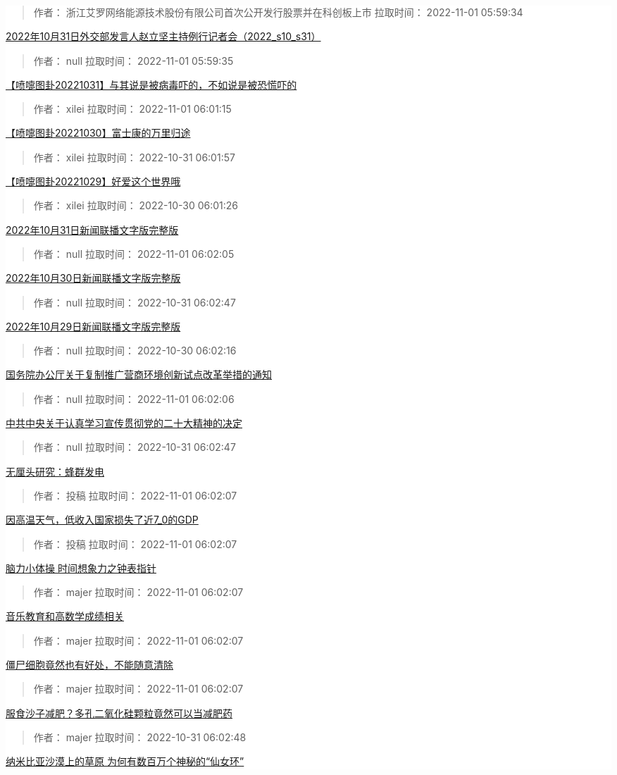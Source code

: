 > 作者： 浙江艾罗网络能源技术股份有限公司首次公开发行股票并在科创板上市  拉取时间： 2022-11-01 05:59:34

 [2022年10月31日外交部发言人赵立坚主持例行记者会（2022_s10_s31）](https://www.mfa.gov.cn/web/wjdt_674879/fyrbt_674889/202210/t20221031_10794475.shtml)

> 作者： null  拉取时间： 2022-11-01 05:59:35

 [【喷嚏图卦20221031】与其说是被病毒吓的，不如说是被恐慌吓的](https://www.dapenti.com/blog/more.asp?name=xilei&id=167737)

> 作者： xilei  拉取时间： 2022-11-01 06:01:15

 [【喷嚏图卦20221030】富士康的万里归途](https://www.dapenti.com/blog/more.asp?name=xilei&id=167719)

> 作者： xilei  拉取时间： 2022-10-31 06:01:57

 [【喷嚏图卦20221029】好爱这个世界哦](https://www.dapenti.com/blog/more.asp?name=xilei&id=167709)

> 作者： xilei  拉取时间： 2022-10-30 06:01:26

 [2022年10月31日新闻联播文字版完整版](http://www.xwlb.com.cn/12046.html)

> 作者： null  拉取时间： 2022-11-01 06:02:05

 [2022年10月30日新闻联播文字版完整版](http://www.xwlb.com.cn/12029.html)

> 作者： null  拉取时间： 2022-10-31 06:02:47

 [2022年10月29日新闻联播文字版完整版](http://www.xwlb.com.cn/12013.html)

> 作者： null  拉取时间： 2022-10-30 06:02:16

 [国务院办公厅关于复制推广营商环境创新试点改革举措的通知](http://www.gov.cn/zhengce/content/2022-10/31/content_5722748.htm)

> 作者： null  拉取时间： 2022-11-01 06:02:06

 [中共中央关于认真学习宣传贯彻党的二十大精神的决定](http://www.gov.cn/zhengce/2022-10/30/content_5722612.htm)

> 作者： null  拉取时间： 2022-10-31 06:02:47

 [无厘头研究：蜂群发电](http://jandan.net/p/111559)

> 作者： 投稿  拉取时间： 2022-11-01 06:02:07

 [因高温天气，低收入国家损失了近7_0的GDP](http://jandan.net/p/111558)

> 作者： 投稿  拉取时间： 2022-11-01 06:02:07

 [脑力小体操 时间想象力之钟表指针](http://jandan.net/p/111556)

> 作者： majer  拉取时间： 2022-11-01 06:02:07

 [音乐教育和高数学成绩相关](http://jandan.net/p/111554)

> 作者： majer  拉取时间： 2022-11-01 06:02:07

 [僵尸细胞竟然也有好处，不能随意清除](http://jandan.net/p/111557)

> 作者： majer  拉取时间： 2022-11-01 06:02:07

 [服食沙子减肥？多孔二氧化硅颗粒竟然可以当减肥药](http://jandan.net/p/111532)

> 作者： majer  拉取时间： 2022-10-31 06:02:48

 [纳米比亚沙漠上的草原 为何有数百万个神秘的“仙女环”](http://jandan.net/p/111553)
